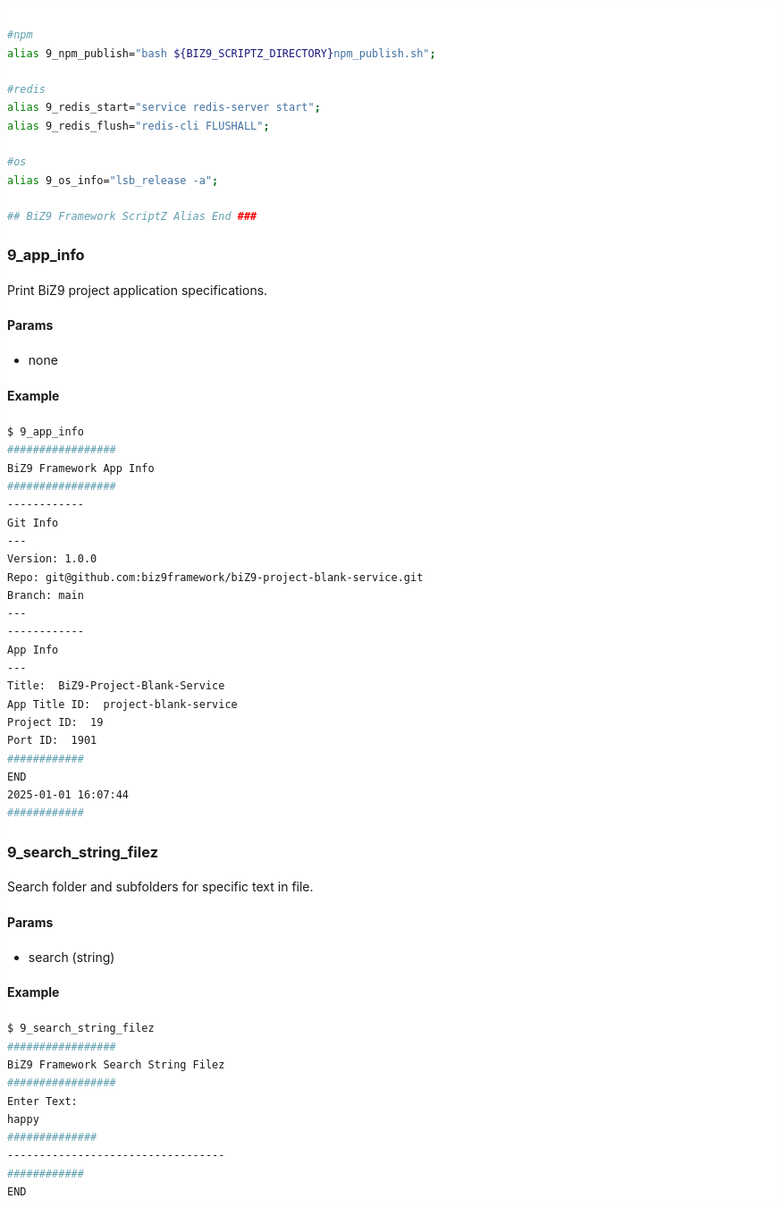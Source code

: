```bash

#npm
alias 9_npm_publish="bash ${BIZ9_SCRIPTZ_DIRECTORY}npm_publish.sh";

#redis
alias 9_redis_start="service redis-server start";
alias 9_redis_flush="redis-cli FLUSHALL";

#os
alias 9_os_info="lsb_release -a";

## BiZ9 Framework ScriptZ Alias End ###

```

### <a id="9_app_info"></a>9_app_info
Print BiZ9 project application specifications.
#### Params
- none
#### Example
```bash
$ 9_app_info 
#################
BiZ9 Framework App Info
#################
------------
Git Info
---
Version: 1.0.0
Repo: git@github.com:biz9framework/biZ9-project-blank-service.git
Branch: main
---
------------
App Info
---
Title:  BiZ9-Project-Blank-Service
App Title ID:  project-blank-service
Project ID:  19
Port ID:  1901
############
END
2025-01-01 16:07:44
############
```

### <a id="9_search_string_filez"></a>9_search_string_filez
Search folder and subfolders for specific text in file.
#### Params
- search (string)
#### Example
```bash
$ 9_search_string_filez
#################
BiZ9 Framework Search String Filez
#################
Enter Text:
happy
##############
----------------------------------
############
END
```